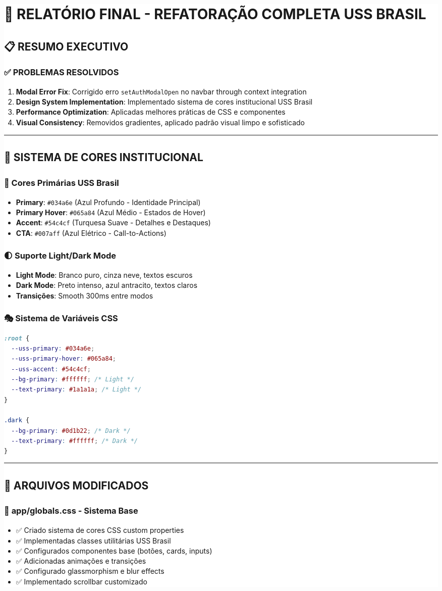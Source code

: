# 🎯 RELATÓRIO FINAL - REFATORAÇÃO COMPLETA USS BRASIL

## 📋 RESUMO EXECUTIVO

### ✅ PROBLEMAS RESOLVIDOS
1. **Modal Error Fix**: Corrigido erro `setAuthModalOpen` no navbar through context integration
2. **Design System Implementation**: Implementado sistema de cores institucional USS Brasil
3. **Performance Optimization**: Aplicadas melhores práticas de CSS e componentes
4. **Visual Consistency**: Removidos gradientes, aplicado padrão visual limpo e sofisticado

---

## 🎨 SISTEMA DE CORES INSTITUCIONAL

### 🏢 Cores Primárias USS Brasil
- **Primary**: `#034a6e` (Azul Profundo - Identidade Principal)
- **Primary Hover**: `#065a84` (Azul Médio - Estados de Hover)
- **Accent**: `#54c4cf` (Turquesa Suave - Detalhes e Destaques)
- **CTA**: `#007aff` (Azul Elétrico - Call-to-Actions)

### 🌓 Suporte Light/Dark Mode
- **Light Mode**: Branco puro, cinza neve, textos escuros
- **Dark Mode**: Preto intenso, azul antracito, textos claros
- **Transições**: Smooth 300ms entre modos

### 🎭 Sistema de Variáveis CSS
```css
:root {
  --uss-primary: #034a6e;
  --uss-primary-hover: #065a84;
  --uss-accent: #54c4cf;
  --bg-primary: #ffffff; /* Light */
  --text-primary: #1a1a1a; /* Light */
}

.dark {
  --bg-primary: #0d1b22; /* Dark */
  --text-primary: #ffffff; /* Dark */
}
```

---

## 🔧 ARQUIVOS MODIFICADOS

### 📁 **app/globals.css** - Sistema Base
- ✅ Criado sistema de cores CSS custom properties
- ✅ Implementadas classes utilitárias USS Brasil
- ✅ Configurados componentes base (botões, cards, inputs)
- ✅ Adicionadas animações e transições
- ✅ Configurado glassmorphism e blur effects
- ✅ Implementado scrollbar customizado
